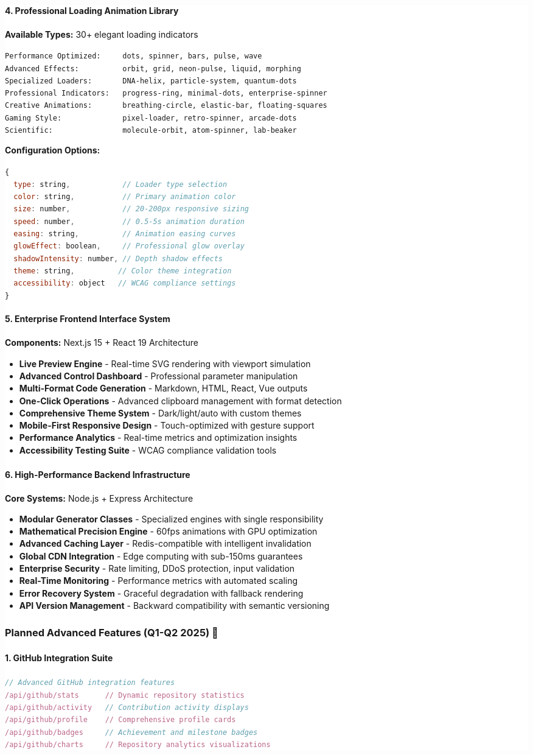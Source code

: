 #### 4. Professional Loading Animation Library
**Available Types:** 30+ elegant loading indicators
```
Performance Optimized:     dots, spinner, bars, pulse, wave
Advanced Effects:          orbit, grid, neon-pulse, liquid, morphing
Specialized Loaders:       DNA-helix, particle-system, quantum-dots
Professional Indicators:   progress-ring, minimal-dots, enterprise-spinner
Creative Animations:       breathing-circle, elastic-bar, floating-squares
Gaming Style:              pixel-loader, retro-spinner, arcade-dots
Scientific:                molecule-orbit, atom-spinner, lab-beaker
```

**Configuration Options:**
```javascript
{
  type: string,            // Loader type selection
  color: string,           // Primary animation color
  size: number,            // 20-200px responsive sizing  
  speed: number,           // 0.5-5s animation duration
  easing: string,          // Animation easing curves
  glowEffect: boolean,     // Professional glow overlay
  shadowIntensity: number, // Depth shadow effects
  theme: string,          // Color theme integration
  accessibility: object   // WCAG compliance settings
}
```

#### 5. Enterprise Frontend Interface System
**Components:** Next.js 15 + React 19 Architecture
- **Live Preview Engine** - Real-time SVG rendering with viewport simulation
- **Advanced Control Dashboard** - Professional parameter manipulation
- **Multi-Format Code Generation** - Markdown, HTML, React, Vue outputs
- **One-Click Operations** - Advanced clipboard management with format detection
- **Comprehensive Theme System** - Dark/light/auto with custom themes
- **Mobile-First Responsive Design** - Touch-optimized with gesture support
- **Performance Analytics** - Real-time metrics and optimization insights
- **Accessibility Testing Suite** - WCAG compliance validation tools

#### 6. High-Performance Backend Infrastructure
**Core Systems:** Node.js + Express Architecture
- **Modular Generator Classes** - Specialized engines with single responsibility
- **Mathematical Precision Engine** - 60fps animations with GPU optimization
- **Advanced Caching Layer** - Redis-compatible with intelligent invalidation
- **Global CDN Integration** - Edge computing with sub-150ms guarantees
- **Enterprise Security** - Rate limiting, DDoS protection, input validation
- **Real-Time Monitoring** - Performance metrics with automated scaling
- **Error Recovery System** - Graceful degradation with fallback rendering
- **API Version Management** - Backward compatibility with semantic versioning

### Planned Advanced Features (Q1-Q2 2025) 🔄

#### 1. GitHub Integration Suite
```javascript
// Advanced GitHub integration features  
/api/github/stats      // Dynamic repository statistics
/api/github/activity   // Contribution activity displays
/api/github/profile    // Comprehensive profile cards
/api/github/badges     // Achievement and milestone badges
/api/github/charts     // Repository analytics visualizations
```

